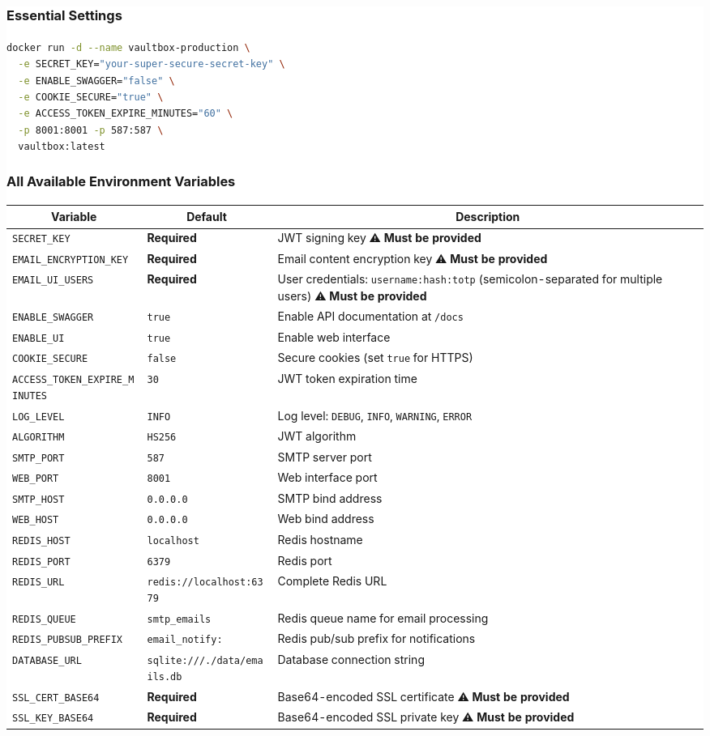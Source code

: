 ### Essential Settings
```bash
docker run -d --name vaultbox-production \
  -e SECRET_KEY="your-super-secure-secret-key" \
  -e ENABLE_SWAGGER="false" \
  -e COOKIE_SECURE="true" \
  -e ACCESS_TOKEN_EXPIRE_MINUTES="60" \
  -p 8001:8001 -p 587:587 \
  vaultbox:latest
```

### All Available Environment Variables

| Variable | Default | Description |
|----------|---------|-------------|
| `SECRET_KEY` | **Required** | JWT signing key ⚠️ **Must be provided** |
| `EMAIL_ENCRYPTION_KEY` | **Required** | Email content encryption key ⚠️ **Must be provided** |
| `EMAIL_UI_USERS` | **Required** | User credentials: `username:hash:totp` (semicolon-separated for multiple users) ⚠️ **Must be provided** |
| `ENABLE_SWAGGER` | `true` | Enable API documentation at `/docs` |
| `ENABLE_UI` | `true` | Enable web interface |
| `COOKIE_SECURE` | `false` | Secure cookies (set `true` for HTTPS) |
| `ACCESS_TOKEN_EXPIRE_MINUTES` | `30` | JWT token expiration time |
| `LOG_LEVEL` | `INFO` | Log level: `DEBUG`, `INFO`, `WARNING`, `ERROR` |
| `ALGORITHM` | `HS256` | JWT algorithm |
| `SMTP_PORT` | `587` | SMTP server port |
| `WEB_PORT` | `8001` | Web interface port |
| `SMTP_HOST` | `0.0.0.0` | SMTP bind address |
| `WEB_HOST` | `0.0.0.0` | Web bind address |
| `REDIS_HOST` | `localhost` | Redis hostname |
| `REDIS_PORT` | `6379` | Redis port |
| `REDIS_URL` | `redis://localhost:6379` | Complete Redis URL |
| `REDIS_QUEUE` | `smtp_emails` | Redis queue name for email processing |
| `REDIS_PUBSUB_PREFIX` | `email_notify:` | Redis pub/sub prefix for notifications |
| `DATABASE_URL` | `sqlite:///./data/emails.db` | Database connection string |
| `SSL_CERT_BASE64` | **Required** | Base64-encoded SSL certificate ⚠️ **Must be provided** |
| `SSL_KEY_BASE64` | **Required** | Base64-encoded SSL private key ⚠️ **Must be provided** |
